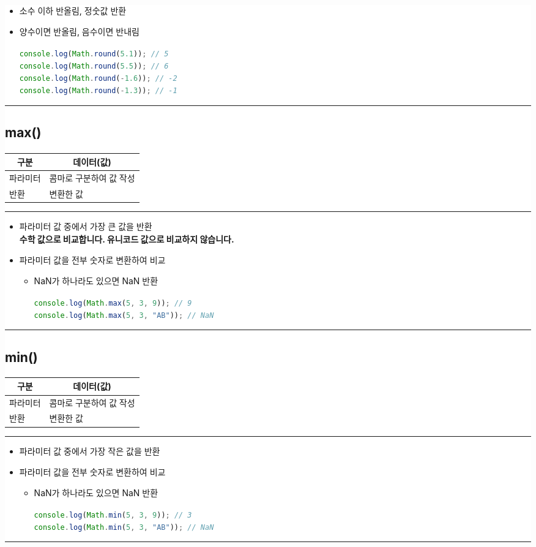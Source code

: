 
* 소수 이하 반올림, 정숫값 반환
* 양수이면 반올림, 음수이면 반내림

    ```javascript
    console.log(Math.round(5.1)); // 5
    console.log(Math.round(5.5)); // 6
    console.log(Math.round(-1.6)); // -2
    console.log(Math.round(-1.3)); // -1
    ```
  
---

## max()

|구분|데이터(값)|
|---|---------|
|파라미터|콤마로 구분하여 값 작성|
|반환|변환한 값|

---

* 파라미터 값 중에서 가장 큰 값을 반환  
  **수학 값으로 비교합니다. 유니코드 값으로 비교하지 않습니다.**
* 파라미터 값을 전부 숫자로 변환하여 비교

    * NaN가 하나라도 있으면 NaN 반환
    
        ```javascript
        console.log(Math.max(5, 3, 9)); // 9
        console.log(Math.max(5, 3, "AB")); // NaN
        ```
      
---

## min()

|구분|데이터(값)|
|---|---------|
|파라미터|콤마로 구분하여 값 작성|
|반환|변환한 값|

---

* 파라미터 값 중에서 가장 작은 값을 반환
* 파라미터 값을 전부 숫자로 변환하여 비교

    * NaN가 하나라도 있으면 NaN 반환
    
        ```javascript
        console.log(Math.min(5, 3, 9)); // 3
        console.log(Math.min(5, 3, "AB")); // NaN
        ```
      
---
